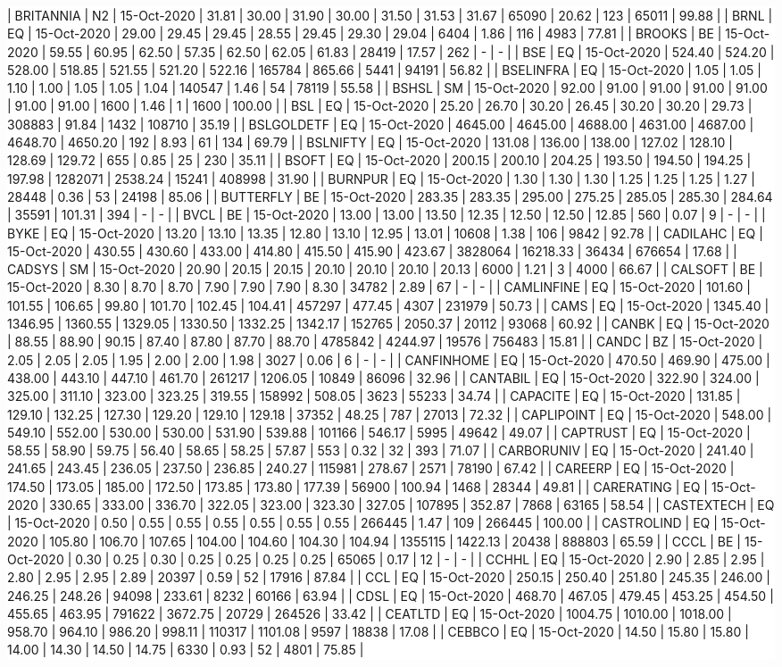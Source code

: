 | BRITANNIA | N2 | 15-Oct-2020 | 31.81 | 30.00 | 31.90 | 30.00 | 31.50 | 31.53 | 31.67 | 65090 | 20.62 | 123 | 65011 | 99.88 |
| BRNL | EQ | 15-Oct-2020 | 29.00 | 29.45 | 29.45 | 28.55 | 29.45 | 29.30 | 29.04 | 6404 | 1.86 | 116 | 4983 | 77.81 |
| BROOKS | BE | 15-Oct-2020 | 59.55 | 60.95 | 62.50 | 57.35 | 62.50 | 62.05 | 61.83 | 28419 | 17.57 | 262 | - | - |
| BSE | EQ | 15-Oct-2020 | 524.40 | 524.20 | 528.00 | 518.85 | 521.55 | 521.20 | 522.16 | 165784 | 865.66 | 5441 | 94191 | 56.82 |
| BSELINFRA | EQ | 15-Oct-2020 | 1.05 | 1.05 | 1.10 | 1.00 | 1.05 | 1.05 | 1.04 | 140547 | 1.46 | 54 | 78119 | 55.58 |
| BSHSL | SM | 15-Oct-2020 | 92.00 | 91.00 | 91.00 | 91.00 | 91.00 | 91.00 | 91.00 | 1600 | 1.46 | 1 | 1600 | 100.00 |
| BSL | EQ | 15-Oct-2020 | 25.20 | 26.70 | 30.20 | 26.45 | 30.20 | 30.20 | 29.73 | 308883 | 91.84 | 1432 | 108710 | 35.19 |
| BSLGOLDETF | EQ | 15-Oct-2020 | 4645.00 | 4645.00 | 4688.00 | 4631.00 | 4687.00 | 4648.70 | 4650.20 | 192 | 8.93 | 61 | 134 | 69.79 |
| BSLNIFTY | EQ | 15-Oct-2020 | 131.08 | 136.00 | 138.00 | 127.02 | 128.10 | 128.69 | 129.72 | 655 | 0.85 | 25 | 230 | 35.11 |
| BSOFT | EQ | 15-Oct-2020 | 200.15 | 200.10 | 204.25 | 193.50 | 194.50 | 194.25 | 197.98 | 1282071 | 2538.24 | 15241 | 408998 | 31.90 |
| BURNPUR | EQ | 15-Oct-2020 | 1.30 | 1.30 | 1.30 | 1.25 | 1.25 | 1.25 | 1.27 | 28448 | 0.36 | 53 | 24198 | 85.06 |
| BUTTERFLY | BE | 15-Oct-2020 | 283.35 | 283.35 | 295.00 | 275.25 | 285.05 | 285.30 | 284.64 | 35591 | 101.31 | 394 | - | - |
| BVCL | BE | 15-Oct-2020 | 13.00 | 13.00 | 13.50 | 12.35 | 12.50 | 12.50 | 12.85 | 560 | 0.07 | 9 | - | - |
| BYKE | EQ | 15-Oct-2020 | 13.20 | 13.10 | 13.35 | 12.80 | 13.10 | 12.95 | 13.01 | 10608 | 1.38 | 106 | 9842 | 92.78 |
| CADILAHC | EQ | 15-Oct-2020 | 430.55 | 430.60 | 433.00 | 414.80 | 415.50 | 415.90 | 423.67 | 3828064 | 16218.33 | 36434 | 676654 | 17.68 |
| CADSYS | SM | 15-Oct-2020 | 20.90 | 20.15 | 20.15 | 20.10 | 20.10 | 20.10 | 20.13 | 6000 | 1.21 | 3 | 4000 | 66.67 |
| CALSOFT | BE | 15-Oct-2020 | 8.30 | 8.70 | 8.70 | 7.90 | 7.90 | 7.90 | 8.30 | 34782 | 2.89 | 67 | - | - |
| CAMLINFINE | EQ | 15-Oct-2020 | 101.60 | 101.55 | 106.65 | 99.80 | 101.70 | 102.45 | 104.41 | 457297 | 477.45 | 4307 | 231979 | 50.73 |
| CAMS | EQ | 15-Oct-2020 | 1345.40 | 1346.95 | 1360.55 | 1329.05 | 1330.50 | 1332.25 | 1342.17 | 152765 | 2050.37 | 20112 | 93068 | 60.92 |
| CANBK | EQ | 15-Oct-2020 | 88.55 | 88.90 | 90.15 | 87.40 | 87.80 | 87.70 | 88.70 | 4785842 | 4244.97 | 19576 | 756483 | 15.81 |
| CANDC | BZ | 15-Oct-2020 | 2.05 | 2.05 | 2.05 | 1.95 | 2.00 | 2.00 | 1.98 | 3027 | 0.06 | 6 | - | - |
| CANFINHOME | EQ | 15-Oct-2020 | 470.50 | 469.90 | 475.00 | 438.00 | 443.10 | 447.10 | 461.70 | 261217 | 1206.05 | 10849 | 86096 | 32.96 |
| CANTABIL | EQ | 15-Oct-2020 | 322.90 | 324.00 | 325.00 | 311.10 | 323.00 | 323.25 | 319.55 | 158992 | 508.05 | 3623 | 55233 | 34.74 |
| CAPACITE | EQ | 15-Oct-2020 | 131.85 | 129.10 | 132.25 | 127.30 | 129.20 | 129.10 | 129.18 | 37352 | 48.25 | 787 | 27013 | 72.32 |
| CAPLIPOINT | EQ | 15-Oct-2020 | 548.00 | 549.10 | 552.00 | 530.00 | 530.00 | 531.90 | 539.88 | 101166 | 546.17 | 5995 | 49642 | 49.07 |
| CAPTRUST | EQ | 15-Oct-2020 | 58.55 | 58.90 | 59.75 | 56.40 | 58.65 | 58.25 | 57.87 | 553 | 0.32 | 32 | 393 | 71.07 |
| CARBORUNIV | EQ | 15-Oct-2020 | 241.40 | 241.65 | 243.45 | 236.05 | 237.50 | 236.85 | 240.27 | 115981 | 278.67 | 2571 | 78190 | 67.42 |
| CAREERP | EQ | 15-Oct-2020 | 174.50 | 173.05 | 185.00 | 172.50 | 173.85 | 173.80 | 177.39 | 56900 | 100.94 | 1468 | 28344 | 49.81 |
| CARERATING | EQ | 15-Oct-2020 | 330.65 | 333.00 | 336.70 | 322.05 | 323.00 | 323.30 | 327.05 | 107895 | 352.87 | 7868 | 63165 | 58.54 |
| CASTEXTECH | EQ | 15-Oct-2020 | 0.50 | 0.55 | 0.55 | 0.55 | 0.55 | 0.55 | 0.55 | 266445 | 1.47 | 109 | 266445 | 100.00 |
| CASTROLIND | EQ | 15-Oct-2020 | 105.80 | 106.70 | 107.65 | 104.00 | 104.60 | 104.30 | 104.94 | 1355115 | 1422.13 | 20438 | 888803 | 65.59 |
| CCCL | BE | 15-Oct-2020 | 0.30 | 0.25 | 0.30 | 0.25 | 0.25 | 0.25 | 0.25 | 65065 | 0.17 | 12 | - | - |
| CCHHL | EQ | 15-Oct-2020 | 2.90 | 2.85 | 2.95 | 2.80 | 2.95 | 2.95 | 2.89 | 20397 | 0.59 | 52 | 17916 | 87.84 |
| CCL | EQ | 15-Oct-2020 | 250.15 | 250.40 | 251.80 | 245.35 | 246.00 | 246.25 | 248.26 | 94098 | 233.61 | 8232 | 60166 | 63.94 |
| CDSL | EQ | 15-Oct-2020 | 468.70 | 467.05 | 479.45 | 453.25 | 454.50 | 455.65 | 463.95 | 791622 | 3672.75 | 20729 | 264526 | 33.42 |
| CEATLTD | EQ | 15-Oct-2020 | 1004.75 | 1010.00 | 1018.00 | 958.70 | 964.10 | 986.20 | 998.11 | 110317 | 1101.08 | 9597 | 18838 | 17.08 |
| CEBBCO | EQ | 15-Oct-2020 | 14.50 | 15.80 | 15.80 | 14.00 | 14.30 | 14.50 | 14.75 | 6330 | 0.93 | 52 | 4801 | 75.85 |